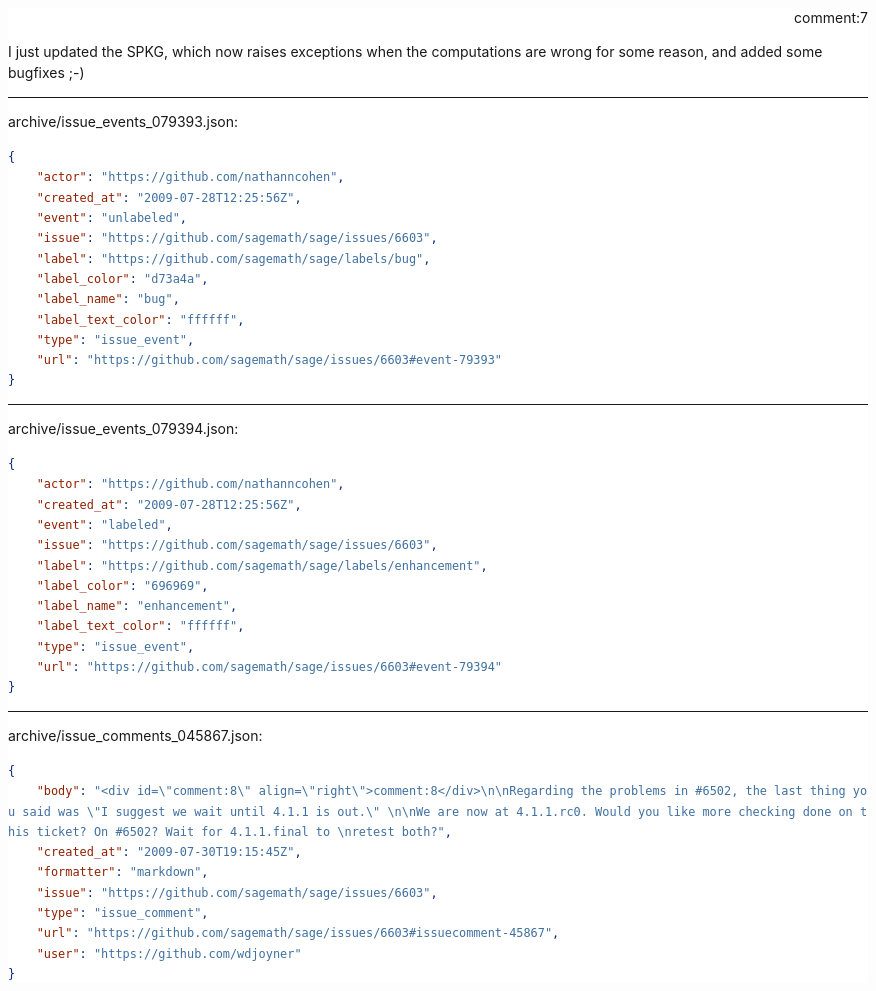 <div id="comment:7" align="right">comment:7</div>

I just updated the SPKG, which now raises exceptions when the computations are wrong for some reason, and added some bugfixes ;-)



---

archive/issue_events_079393.json:
```json
{
    "actor": "https://github.com/nathanncohen",
    "created_at": "2009-07-28T12:25:56Z",
    "event": "unlabeled",
    "issue": "https://github.com/sagemath/sage/issues/6603",
    "label": "https://github.com/sagemath/sage/labels/bug",
    "label_color": "d73a4a",
    "label_name": "bug",
    "label_text_color": "ffffff",
    "type": "issue_event",
    "url": "https://github.com/sagemath/sage/issues/6603#event-79393"
}
```



---

archive/issue_events_079394.json:
```json
{
    "actor": "https://github.com/nathanncohen",
    "created_at": "2009-07-28T12:25:56Z",
    "event": "labeled",
    "issue": "https://github.com/sagemath/sage/issues/6603",
    "label": "https://github.com/sagemath/sage/labels/enhancement",
    "label_color": "696969",
    "label_name": "enhancement",
    "label_text_color": "ffffff",
    "type": "issue_event",
    "url": "https://github.com/sagemath/sage/issues/6603#event-79394"
}
```



---

archive/issue_comments_045867.json:
```json
{
    "body": "<div id=\"comment:8\" align=\"right\">comment:8</div>\n\nRegarding the problems in #6502, the last thing you said was \"I suggest we wait until 4.1.1 is out.\" \n\nWe are now at 4.1.1.rc0. Would you like more checking done on this ticket? On #6502? Wait for 4.1.1.final to \nretest both?",
    "created_at": "2009-07-30T19:15:45Z",
    "formatter": "markdown",
    "issue": "https://github.com/sagemath/sage/issues/6603",
    "type": "issue_comment",
    "url": "https://github.com/sagemath/sage/issues/6603#issuecomment-45867",
    "user": "https://github.com/wdjoyner"
}
```
